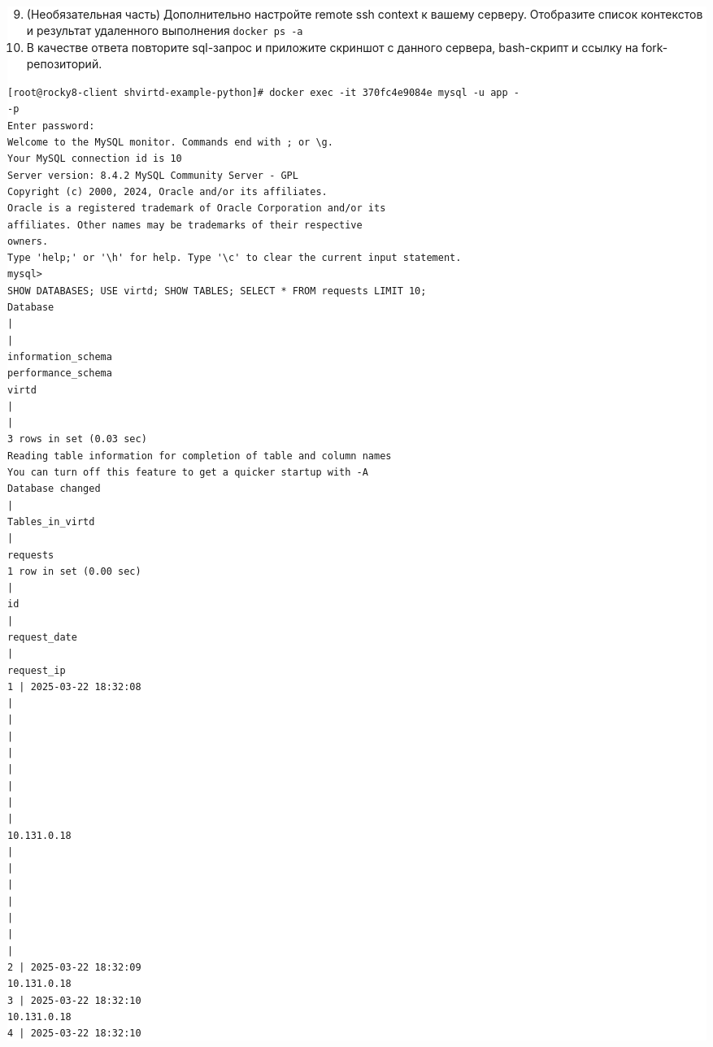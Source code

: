 9. (Необязательная часть) Дополнительно настройте remote ssh context к вашему серверу. Отобразите список контекстов и результат удаленного выполнения ```docker ps -a```
10. В качестве ответа повторите  sql-запрос и приложите скриншот с данного сервера, bash-скрипт и ссылку на fork-репозиторий.

```
[root@rocky8-client shvirtd-example-python]# docker exec -it 370fc4e9084e mysql -u app -
-p
Enter password:
Welcome to the MySQL monitor. Commands end with ; or \g.
Your MySQL connection id is 10
Server version: 8.4.2 MySQL Community Server - GPL
Copyright (c) 2000, 2024, Oracle and/or its affiliates.
Oracle is a registered trademark of Oracle Corporation and/or its
affiliates. Other names may be trademarks of their respective
owners.
Type 'help;' or '\h' for help. Type '\c' to clear the current input statement.
mysql>
SHOW DATABASES; USE virtd; SHOW TABLES; SELECT * FROM requests LIMIT 10;
Database
|
|
information_schema
performance_schema
virtd
|
|
3 rows in set (0.03 sec)
Reading table information for completion of table and column names
You can turn off this feature to get a quicker startup with -A
Database changed
|
Tables_in_virtd
|
requests
1 row in set (0.00 sec)
|
id
|
request_date
|
request_ip
1 | 2025-03-22 18:32:08
|
|
|
|
|
|
|
|
10.131.0.18
|
|
|
|
|
|
|
2 | 2025-03-22 18:32:09
10.131.0.18
3 | 2025-03-22 18:32:10
10.131.0.18
4 | 2025-03-22 18:32:10
```